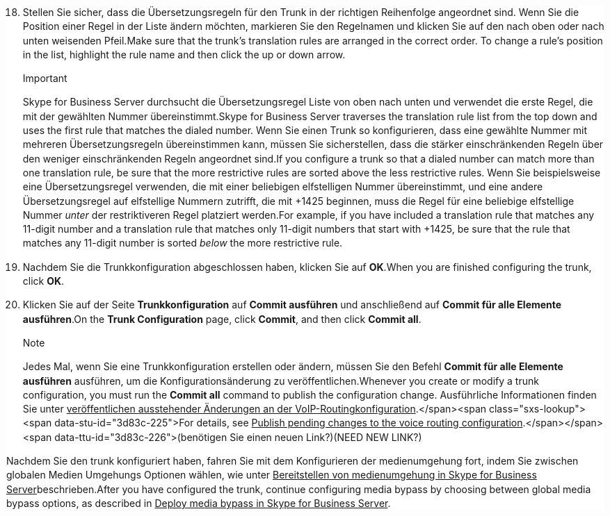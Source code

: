 18. <span data-ttu-id="3d83c-p131">Stellen Sie sicher, dass die Übersetzungsregeln für den Trunk in der richtigen Reihenfolge angeordnet sind. Wenn Sie die Position einer Regel in der Liste ändern möchten, markieren Sie den Regelnamen und klicken Sie auf den nach oben oder nach unten weisenden Pfeil.</span><span class="sxs-lookup"><span data-stu-id="3d83c-p131">Make sure that the trunk’s translation rules are arranged in the correct order. To change a rule’s position in the list, highlight the rule name and then click the up or down arrow.</span></span>

    >[!Important] 
    > <span data-ttu-id="3d83c-219">Skype for Business Server durchsucht die Übersetzungsregel Liste von oben nach unten und verwendet die erste Regel, die mit der gewählten Nummer übereinstimmt.</span><span class="sxs-lookup"><span data-stu-id="3d83c-219">Skype for Business Server traverses the translation rule list from the top down and uses the first rule that matches the dialed number.</span></span> <span data-ttu-id="3d83c-220">Wenn Sie einen Trunk so konfigurieren, dass eine gewählte Nummer mit mehreren Übersetzungsregeln übereinstimmen kann, müssen Sie sicherstellen, dass die stärker einschränkenden Regeln über den weniger einschränkenden Regeln angeordnet sind.</span><span class="sxs-lookup"><span data-stu-id="3d83c-220">If you configure a trunk so that a dialed number can match more than one translation rule, be sure that the more restrictive rules are sorted above the less restrictive rules.</span></span> <span data-ttu-id="3d83c-221">Wenn Sie beispielsweise eine Übersetzungsregel verwenden, die mit einer beliebigen elfstelligen Nummer übereinstimmt, und eine andere Übersetzungsregel auf elfstellige Nummern zutrifft, die mit +1425 beginnen, muss die Regel für eine beliebige elfstellige Nummer *unter* der restriktiveren Regel platziert werden.</span><span class="sxs-lookup"><span data-stu-id="3d83c-221">For example, if you have included a translation rule that matches any 11-digit number and a translation rule that matches only 11-digit numbers that start with +1425, be sure that the rule that matches any 11-digit number is sorted *below* the more restrictive rule.</span></span> 

19. <span data-ttu-id="3d83c-222">Nachdem Sie die Trunkkonfiguration abgeschlossen haben, klicken Sie auf **OK**.</span><span class="sxs-lookup"><span data-stu-id="3d83c-222">When you are finished configuring the trunk, click **OK**.</span></span>
20. <span data-ttu-id="3d83c-223">Klicken Sie auf der Seite **Trunkkonfiguration** auf **Commit ausführen** und anschließend auf **Commit für alle Elemente ausführen**.</span><span class="sxs-lookup"><span data-stu-id="3d83c-223">On the **Trunk Configuration** page, click **Commit**, and then click **Commit all**.</span></span> 

    > [!Note]
    > <span data-ttu-id="3d83c-224">Jedes Mal, wenn Sie eine Trunkkonfiguration erstellen oder ändern, müssen Sie den Befehl **Commit für alle Elemente ausführen** ausführen, um die Konfigurationsänderung zu veröffentlichen.</span><span class="sxs-lookup"><span data-stu-id="3d83c-224">Whenever you create or modify a trunk configuration, you must run the **Commit all** command to publish the configuration change.</span></span> <span data-ttu-id="3d83c-225">Ausführliche Informationen finden Sie unter [veröffentlichen ausstehender Änderungen an der VoIP-Routingkonfiguration](https://technet.microsoft.com/en-us/library/gg413088(v=ocs.15).aspx).</span><span class="sxs-lookup"><span data-stu-id="3d83c-225">For details, see [Publish pending changes to the voice routing configuration](https://technet.microsoft.com/en-us/library/gg413088(v=ocs.15).aspx).</span></span> <span data-ttu-id="3d83c-226">(benötigen Sie einen neuen Link?)</span><span class="sxs-lookup"><span data-stu-id="3d83c-226">(NEED NEW LINK?)</span></span>

<span data-ttu-id="3d83c-227">Nachdem Sie den trunk konfiguriert haben, fahren Sie mit dem Konfigurieren der medienumgehung fort, indem Sie zwischen globalen Medien Umgehungs Optionen wählen, wie unter [Bereitstellen von medienumgehung in Skype for Business Server](../../deploy/deploy-enterprise-voice/deploy-media-bypass.md)beschrieben.</span><span class="sxs-lookup"><span data-stu-id="3d83c-227">After you have configured the trunk, continue configuring media bypass by choosing between global media bypass options, as described in [Deploy media bypass in Skype for Business Server](../../deploy/deploy-enterprise-voice/deploy-media-bypass.md).</span></span>

